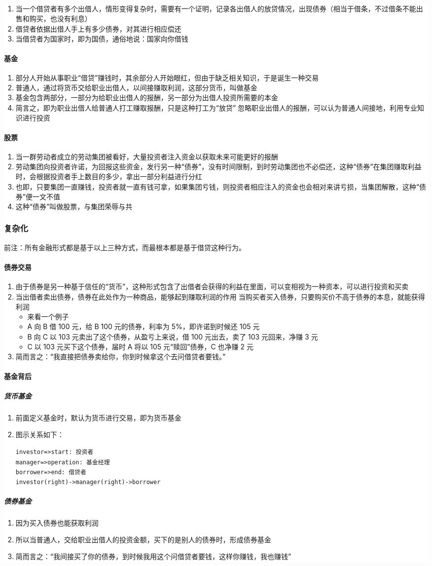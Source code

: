 1. 当一个借贷者有多个出借人，情形变得复杂时，需要有一个证明，记录各出借人的放贷情况，出现债券（相当于借条，不过借条不能出售和购买，也没有利息）
2. 借贷者依据出借人手上有多少债券，对其进行相应偿还
3. 当借贷者为国家时，即为国债，通俗地说：国家向你借钱

#### 基金

1. 部分人开始从事职业“借贷”赚钱时，其余部分人开始眼红，但由于缺乏相关知识，于是诞生一种交易
2. 普通人，通过将货币交给职业出借人，以间接赚取利润，这部分货币，叫做基金
3. 基金包含两部分，一部分为给职业出借人的报酬，另一部分为出借人投资所需要的本金
4. 简言之，即为职业出借人给普通人打工赚取报酬，只是这种打工为“放贷”
   忽略职业出借人的报酬，可以认为普通人间接地，利用专业知识进行投资

#### 股票

1. 当一群劳动者成立的劳动集团被看好，大量投资者注入资金以获取未来可能更好的报酬
2. 劳动集团向投资者许诺，为回报这些资金，发行另一种“债券”，没有时间限制，到时劳动集团也不必偿还，这种“债券”在集团赚取利益时，会根据投资者手上数目的多少，拿出一部分利益进行分红
3. 也即，只要集团一直赚钱，投资者就一直有钱可拿，如果集团亏钱，则投资者相应注入的资金也会相对来讲亏损，当集团解散，这种“债券”便一文不值
4. 这种“债券”叫做股票，与集团荣辱与共

### 复杂化

前注：所有金融形式都是基于以上三种方式，而最根本都是基于借贷这种行为。

#### 债券交易

1. 由于债券是另一种基于信任的“货币”，这种形式包含了出借者会获得的利益在里面，可以变相视为一种资本，可以进行投资和买卖
2. 当出借者卖出债券，债券在此处作为一种商品，能够起到赚取利润的作用
   当购买者买入债券，只要购买价不高于债券的本息，就能获得利润
   - 来看一个例子
   - A 向 B 借 100 元，给 B 100 元的债券，利率为 5%，即许诺到时候还 105 元
   - B 向 C 以 103 元卖出了这个债券，从盈亏上来说，借 100 元出去，卖了 103 元回来，净赚 3 元
   - C 以 103 元买下这个债券，届时 A 将以 105 元“赎回”债券，C 也净赚 2 元
3. 简而言之：“我直接把债券卖给你，你到时候拿这个去问借贷者要钱。”

#### 基金背后

##### 货币基金

1. 前面定义基金时，默认为货币进行交易，即为货币基金

2. 图示关系如下：

   ```flow
   investor=>start: 投资者
   manager=>operation: 基金经理
   borrower=>end: 借贷者
   investor(right)->manager(right)->borrower
   ```

##### 债券基金

1. 因为买入债券也能获取利润

2. 所以当普通人，交给职业出借人的投资金额，买下的是别人的债券时，形成债券基金

3. 简而言之：“我间接买了你的债券，到时候我用这个问借贷者要钱，这样你赚钱，我也赚钱”
